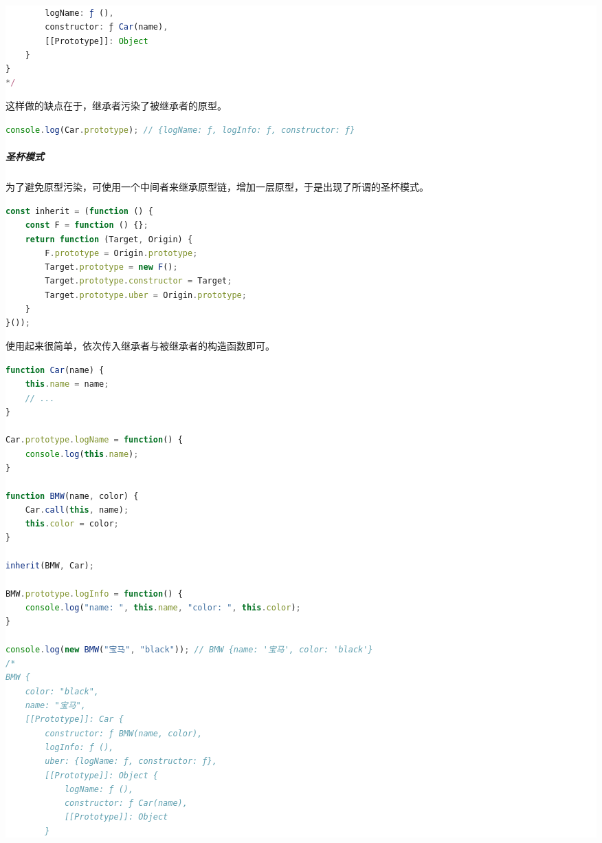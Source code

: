 ```js
		logName: ƒ (),
		constructor: ƒ Car(name),
		[[Prototype]]: Object
	}
}
*/
```

这样做的缺点在于，继承者污染了被继承者的原型。

```js
console.log(Car.prototype); // {logName: ƒ, logInfo: ƒ, constructor: ƒ}
```

##### 圣杯模式

为了避免原型污染，可使用一个中间者来继承原型链，增加一层原型，于是出现了所谓的圣杯模式。

```js
const inherit = (function () {
    const F = function () {};
    return function (Target, Origin) {
        F.prototype = Origin.prototype;
        Target.prototype = new F();
        Target.prototype.constructor = Target;
        Target.prototype.uber = Origin.prototype;
    }
}());
```

使用起来很简单，依次传入继承者与被继承者的构造函数即可。

```js
function Car(name) {
    this.name = name;
    // ...
}

Car.prototype.logName = function() {
    console.log(this.name);
}

function BMW(name, color) {
    Car.call(this, name);
    this.color = color;
}

inherit(BMW, Car);

BMW.prototype.logInfo = function() {
    console.log("name: ", this.name, "color: ", this.color);
}

console.log(new BMW("宝马", "black")); // BMW {name: '宝马', color: 'black'}
/*
BMW {
	color: "black",
	name: "宝马",
	[[Prototype]]: Car {
		constructor: ƒ BMW(name, color),
		logInfo: ƒ (),
		uber: {logName: ƒ, constructor: ƒ},
		[[Prototype]]: Object {
			logName: ƒ (),
			constructor: ƒ Car(name),
			[[Prototype]]: Object
		}
```